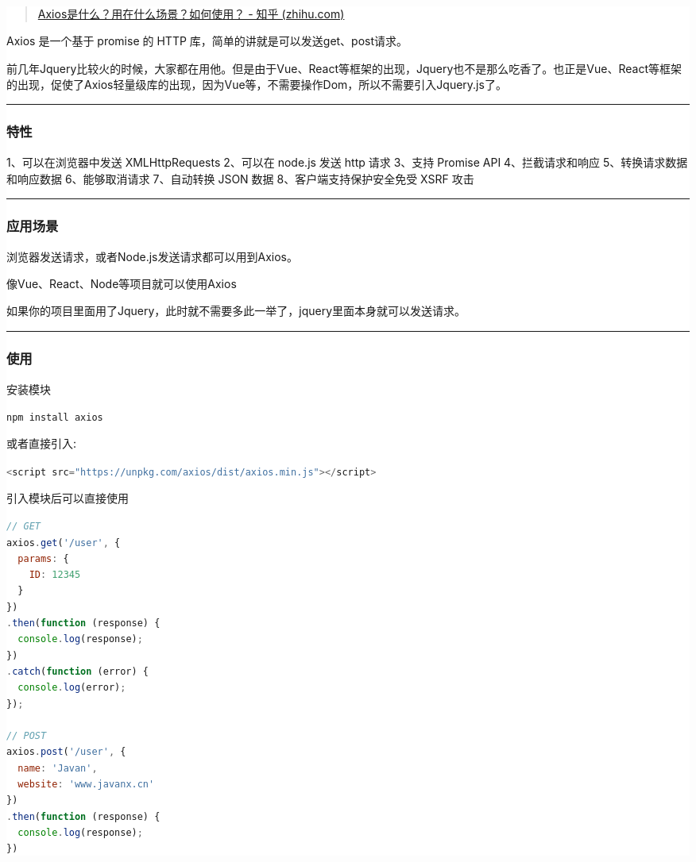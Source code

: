 > [Axios是什么？用在什么场景？如何使用？ - 知乎 (zhihu.com)](https://zhuanlan.zhihu.com/p/69157371)

Axios 是一个基于 promise 的 HTTP 库，简单的讲就是可以发送get、post请求。

前几年Jquery比较火的时候，大家都在用他。但是由于Vue、React等框架的出现，Jquery也不是那么吃香了。也正是Vue、React等框架的出现，促使了Axios轻量级库的出现，因为Vue等，不需要操作Dom，所以不需要引入Jquery.js了。

---

### 特性

1、可以在浏览器中发送 XMLHttpRequests
2、可以在 node.js 发送 http 请求
3、支持 Promise API
4、拦截请求和响应
5、转换请求数据和响应数据
6、能够取消请求
7、自动转换 JSON 数据
8、客户端支持保护安全免受 XSRF 攻击

---

### 应用场景

浏览器发送请求，或者Node.js发送请求都可以用到Axios。

像Vue、React、Node等项目就可以使用Axios

如果你的项目里面用了Jquery，此时就不需要多此一举了，jquery里面本身就可以发送请求。

---

### 使用

安装模块

```shell
npm install axios
```

或者直接引入:

```js
<script src="https://unpkg.com/axios/dist/axios.min.js"></script>
```

引入模块后可以直接使用

```js
// GET
axios.get('/user', {
  params: {
    ID: 12345
  }
})
.then(function (response) {
  console.log(response);
})
.catch(function (error) {
  console.log(error);
});

// POST
axios.post('/user', {
  name: 'Javan',
  website: 'www.javanx.cn'
})
.then(function (response) {
  console.log(response);
})
```